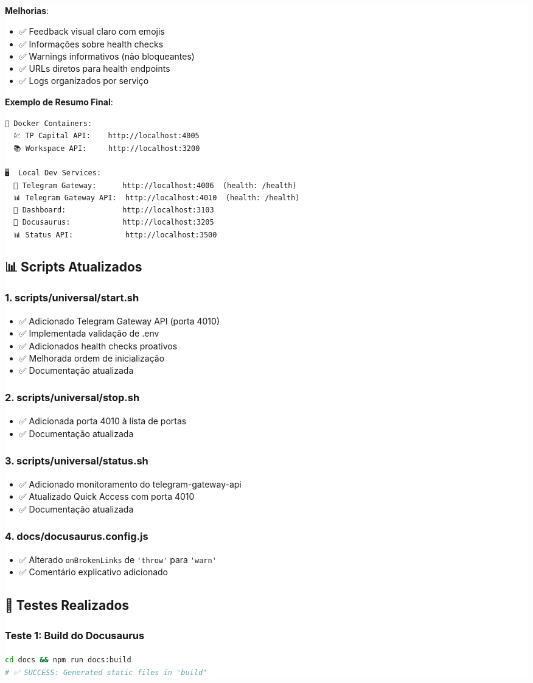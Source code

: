 **Melhorias**:
- ✅ Feedback visual claro com emojis
- ✅ Informações sobre health checks
- ✅ Warnings informativos (não bloqueantes)
- ✅ URLs diretos para health endpoints
- ✅ Logs organizados por serviço

**Exemplo de Resumo Final**:
```
🐳 Docker Containers:
  💹 TP Capital API:    http://localhost:4005
  📚 Workspace API:     http://localhost:3200

🖥️  Local Dev Services:
  📨 Telegram Gateway:      http://localhost:4006  (health: /health)
  📊 Telegram Gateway API:  http://localhost:4010  (health: /health)
  🎨 Dashboard:             http://localhost:3103
  📖 Docusaurus:            http://localhost:3205
  📊 Status API:            http://localhost:3500
```

## 📊 Scripts Atualizados

### 1. scripts/universal/start.sh
- ✅ Adicionado Telegram Gateway API (porta 4010)
- ✅ Implementada validação de .env
- ✅ Adicionados health checks proativos
- ✅ Melhorada ordem de inicialização
- ✅ Documentação atualizada

### 2. scripts/universal/stop.sh
- ✅ Adicionada porta 4010 à lista de portas
- ✅ Documentação atualizada

### 3. scripts/universal/status.sh
- ✅ Adicionado monitoramento do telegram-gateway-api
- ✅ Atualizado Quick Access com porta 4010
- ✅ Documentação atualizada

### 4. docs/docusaurus.config.js
- ✅ Alterado `onBrokenLinks` de `'throw'` para `'warn'`
- ✅ Comentário explicativo adicionado

## 🧪 Testes Realizados

### Teste 1: Build do Docusaurus
```bash
cd docs && npm run docs:build
# ✅ SUCCESS: Generated static files in "build"
```
